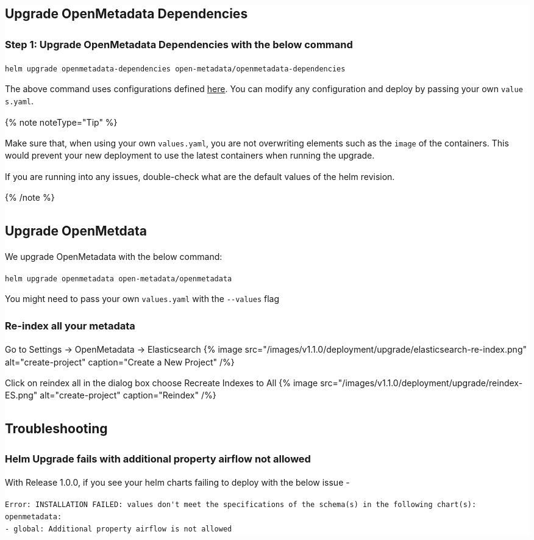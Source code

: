 ## Upgrade OpenMetadata Dependencies

### Step 1: Upgrade OpenMetadata Dependencies with the below command

```commandline
helm upgrade openmetadata-dependencies open-metadata/openmetadata-dependencies
```

The above command uses configurations defined [here](https://raw.githubusercontent.com/open-metadata/openmetadata-helm-charts/main/charts/deps/values.yaml).
You can modify any configuration and deploy by passing your own `values.yaml`.

{% note noteType="Tip" %}

Make sure that, when using your own `values.yaml`, you are not overwriting elements such as the `image` of the containers.
This would prevent your new deployment to use the latest containers when running the upgrade.

If you are running into any issues, double-check what are the default values of the helm revision.

{% /note %}

## Upgrade OpenMetdata

We upgrade OpenMetadata with the below command:

```commandline
helm upgrade openmetadata open-metadata/openmetadata
```

You might need to pass your own `values.yaml` with the `--values` flag

### Re-index all your metadata

Go to Settings -> OpenMetadata -> Elasticsearch
{% image src="/images/v1.1.0/deployment/upgrade/elasticsearch-re-index.png" alt="create-project" caption="Create a New Project" /%}

Click on reindex all
in the dialog box choose Recreate Indexes to All
{% image src="/images/v1.1.0/deployment/upgrade/reindex-ES.png" alt="create-project" caption="Reindex" /%}

## Troubleshooting

### Helm Upgrade fails with additional property airflow not allowed

With Release 1.0.0, if you see your helm charts failing to deploy with the below issue -

```
Error: INSTALLATION FAILED: values don't meet the specifications of the schema(s) in the following chart(s):
openmetadata:
- global: Additional property airflow is not allowed
```

